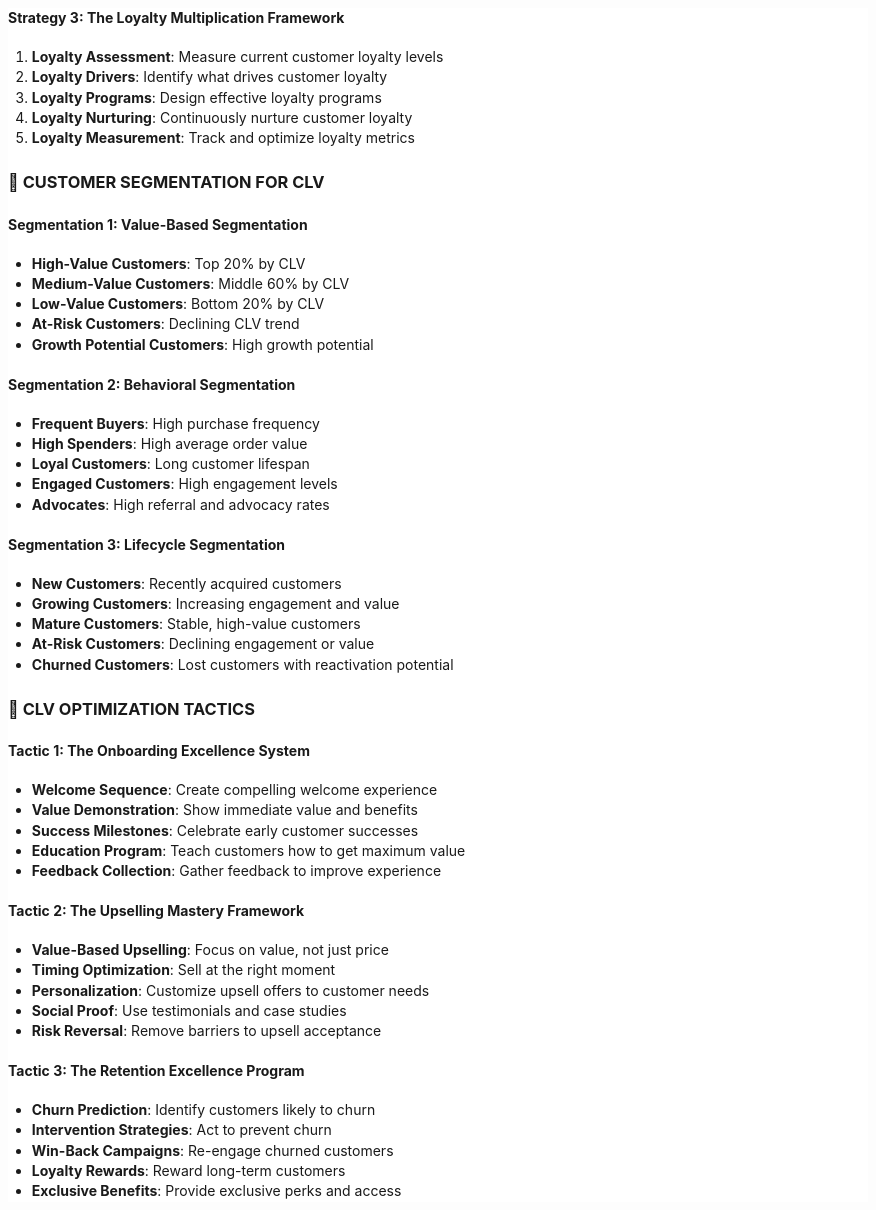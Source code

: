 #### **Strategy 3: The Loyalty Multiplication Framework**
1. **Loyalty Assessment**: Measure current customer loyalty levels
2. **Loyalty Drivers**: Identify what drives customer loyalty
3. **Loyalty Programs**: Design effective loyalty programs
4. **Loyalty Nurturing**: Continuously nurture customer loyalty
5. **Loyalty Measurement**: Track and optimize loyalty metrics

### 💎 **CUSTOMER SEGMENTATION FOR CLV**

#### **Segmentation 1: Value-Based Segmentation**
- **High-Value Customers**: Top 20% by CLV
- **Medium-Value Customers**: Middle 60% by CLV
- **Low-Value Customers**: Bottom 20% by CLV
- **At-Risk Customers**: Declining CLV trend
- **Growth Potential Customers**: High growth potential

#### **Segmentation 2: Behavioral Segmentation**
- **Frequent Buyers**: High purchase frequency
- **High Spenders**: High average order value
- **Loyal Customers**: Long customer lifespan
- **Engaged Customers**: High engagement levels
- **Advocates**: High referral and advocacy rates

#### **Segmentation 3: Lifecycle Segmentation**
- **New Customers**: Recently acquired customers
- **Growing Customers**: Increasing engagement and value
- **Mature Customers**: Stable, high-value customers
- **At-Risk Customers**: Declining engagement or value
- **Churned Customers**: Lost customers with reactivation potential

### 🎯 **CLV OPTIMIZATION TACTICS**

#### **Tactic 1: The Onboarding Excellence System**
- **Welcome Sequence**: Create compelling welcome experience
- **Value Demonstration**: Show immediate value and benefits
- **Success Milestones**: Celebrate early customer successes
- **Education Program**: Teach customers how to get maximum value
- **Feedback Collection**: Gather feedback to improve experience

#### **Tactic 2: The Upselling Mastery Framework**
- **Value-Based Upselling**: Focus on value, not just price
- **Timing Optimization**: Sell at the right moment
- **Personalization**: Customize upsell offers to customer needs
- **Social Proof**: Use testimonials and case studies
- **Risk Reversal**: Remove barriers to upsell acceptance

#### **Tactic 3: The Retention Excellence Program**
- **Churn Prediction**: Identify customers likely to churn
- **Intervention Strategies**: Act to prevent churn
- **Win-Back Campaigns**: Re-engage churned customers
- **Loyalty Rewards**: Reward long-term customers
- **Exclusive Benefits**: Provide exclusive perks and access
